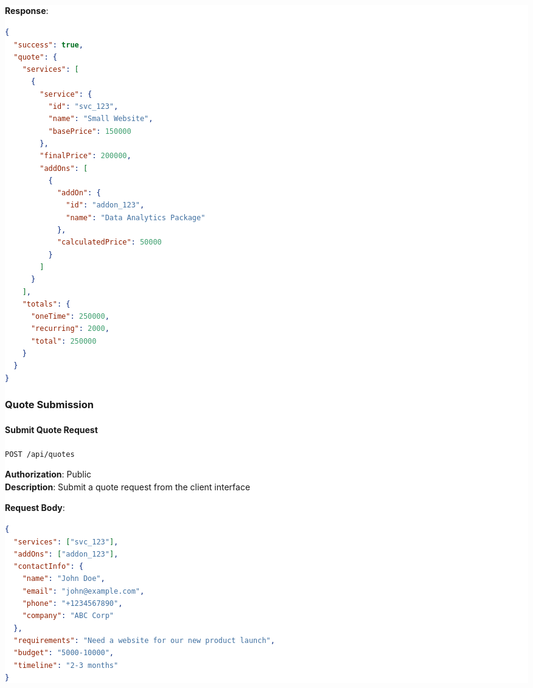 **Response**:
```json
{
  "success": true,
  "quote": {
    "services": [
      {
        "service": {
          "id": "svc_123",
          "name": "Small Website",
          "basePrice": 150000
        },
        "finalPrice": 200000,
        "addOns": [
          {
            "addOn": {
              "id": "addon_123",
              "name": "Data Analytics Package"
            },
            "calculatedPrice": 50000
          }
        ]
      }
    ],
    "totals": {
      "oneTime": 250000,
      "recurring": 2000,
      "total": 250000
    }
  }
}
```

### Quote Submission

#### Submit Quote Request
```http
POST /api/quotes
```

**Authorization**: Public  
**Description**: Submit a quote request from the client interface

**Request Body**:
```json
{
  "services": ["svc_123"],
  "addOns": ["addon_123"],
  "contactInfo": {
    "name": "John Doe",
    "email": "john@example.com",
    "phone": "+1234567890",
    "company": "ABC Corp"
  },
  "requirements": "Need a website for our new product launch",
  "budget": "5000-10000",
  "timeline": "2-3 months"
}
```
